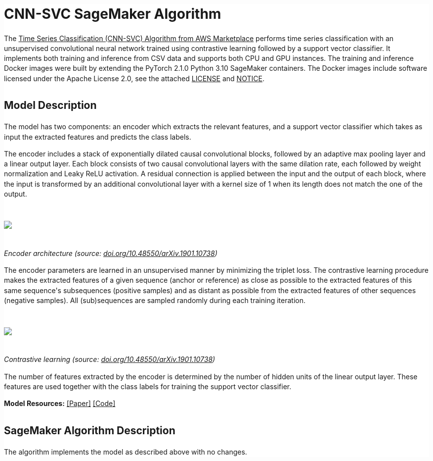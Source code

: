 # CNN-SVC SageMaker Algorithm
The [Time Series Classification (CNN-SVC) Algorithm from AWS Marketplace](https://aws.amazon.com/marketplace/pp/prodview-mo7cf4nrgrbxk) 
performs time series classification with an unsupervised convolutional neural network trained using contrastive learning 
followed by a support vector classifier. 
It implements both training and inference from CSV data and supports both CPU and GPU instances.
The training and inference Docker images were built by extending the PyTorch 2.1.0 Python 3.10 SageMaker containers.
The Docker images include software licensed under the Apache License 2.0, see the attached [LICENSE](https://github.com/fg-research/cnn-svc-sagemaker/blob/master/LICENSE) and [NOTICE](https://github.com/fg-research/cnn-svc-sagemaker/blob/master/NOTICE).

## Model Description
The model has two components: an encoder which extracts the relevant features, 
and a support vector classifier which takes as input the extracted features and predicts the class labels.

The encoder includes a stack of exponentially dilated causal convolutional blocks, followed by an adaptive max pooling layer and a linear output layer.
Each block consists of two causal convolutional layers with the same dilation rate, each followed by weight normalization and Leaky ReLU activation.
A residual connection is applied between the input and the output of each block, where the input is transformed by an additional convolutional layer with a kernel size of 1 when its length does not match the one of the output.

<img src=https://fg-research-assets.s3.eu-west-1.amazonaws.com/cnn-encoder-diagram.png style="width:80%;margin-top:30px;margin-bottom:20px"/>

*Encoder architecture (source: [doi.org/10.48550/arXiv.1901.10738](https://doi.org/10.48550/arXiv.1901.10738))*

The encoder parameters are learned in an unsupervised manner by minimizing the triplet loss.
The contrastive learning procedure makes the extracted features of a given sequence (anchor or reference) 
as close as possible to the extracted features of this same sequence's subsequences (positive samples) 
and as distant as possible from the extracted features of other sequences (negative samples).
All (sub)sequences are sampled randomly during each training iteration.

<img src=https://fg-research-assets.s3.eu-west-1.amazonaws.com/cnn-encoder-sampling-diagram.png style="width:50%;margin-top:30px;margin-bottom:20px"/>

*Contrastive learning (source: [doi.org/10.48550/arXiv.1901.10738](https://doi.org/10.48550/arXiv.1901.10738))*

The number of features extracted by the encoder is determined by the number of hidden units of the linear output layer.
These features are used together with the class labels for training the support vector classifier. 

**Model Resources:** [[Paper]](https://doi.org/10.48550/arXiv.1901.10738) [[Code]](https://github.com/White-Link/UnsupervisedScalableRepresentationLearningTimeSeries)

## SageMaker Algorithm Description
The algorithm implements the model as described above with no changes.
